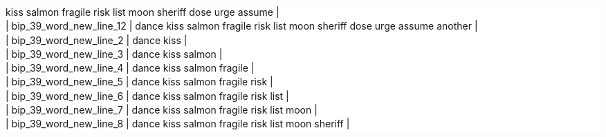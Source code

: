 kiss
salmon
fragile
risk
list
moon
sheriff
dose
urge
assume |  
| bip_39_word_new_line_12 | dance
kiss
salmon
fragile
risk
list
moon
sheriff
dose
urge
assume
another |  
| bip_39_word_new_line_2 | dance
kiss |  
| bip_39_word_new_line_3 | dance
kiss
salmon |  
| bip_39_word_new_line_4 | dance
kiss
salmon
fragile |  
| bip_39_word_new_line_5 | dance
kiss
salmon
fragile
risk |  
| bip_39_word_new_line_6 | dance
kiss
salmon
fragile
risk
list |  
| bip_39_word_new_line_7 | dance
kiss
salmon
fragile
risk
list
moon |  
| bip_39_word_new_line_8 | dance
kiss
salmon
fragile
risk
list
moon
sheriff |  